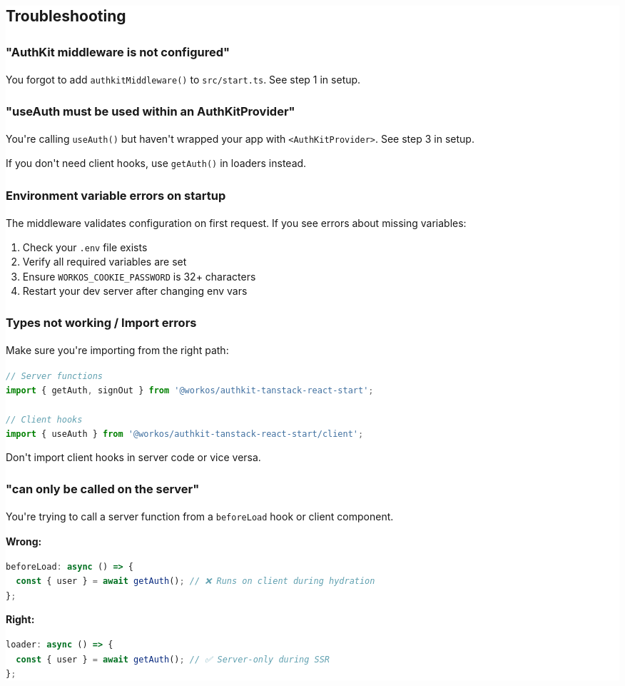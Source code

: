## Troubleshooting

### "AuthKit middleware is not configured"

You forgot to add `authkitMiddleware()` to `src/start.ts`. See step 1 in setup.

### "useAuth must be used within an AuthKitProvider"

You're calling `useAuth()` but haven't wrapped your app with `<AuthKitProvider>`. See step 3 in setup.

If you don't need client hooks, use `getAuth()` in loaders instead.

### Environment variable errors on startup

The middleware validates configuration on first request. If you see errors about missing variables:

1. Check your `.env` file exists
2. Verify all required variables are set
3. Ensure `WORKOS_COOKIE_PASSWORD` is 32+ characters
4. Restart your dev server after changing env vars

### Types not working / Import errors

Make sure you're importing from the right path:

```typescript
// Server functions
import { getAuth, signOut } from '@workos/authkit-tanstack-react-start';

// Client hooks
import { useAuth } from '@workos/authkit-tanstack-react-start/client';
```

Don't import client hooks in server code or vice versa.

### "can only be called on the server"

You're trying to call a server function from a `beforeLoad` hook or client component.

**Wrong:**

```typescript
beforeLoad: async () => {
  const { user } = await getAuth(); // ❌ Runs on client during hydration
};
```

**Right:**

```typescript
loader: async () => {
  const { user } = await getAuth(); // ✅ Server-only during SSR
};
```
